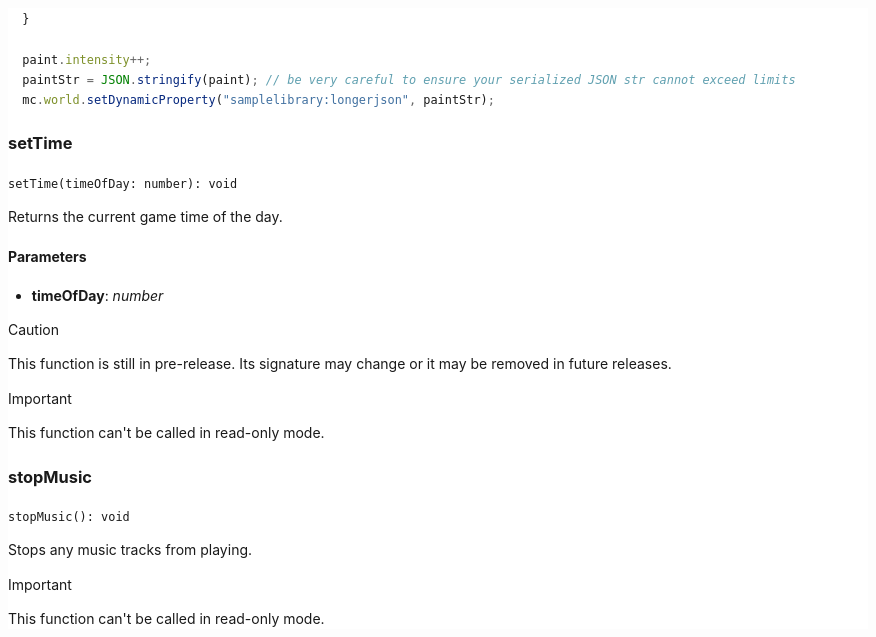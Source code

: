```typescript
  }

  paint.intensity++;
  paintStr = JSON.stringify(paint); // be very careful to ensure your serialized JSON str cannot exceed limits
  mc.world.setDynamicProperty("samplelibrary:longerjson", paintStr);
```

### **setTime**
`
setTime(timeOfDay: number): void
`

Returns the current game time of the day.

#### **Parameters**
- **timeOfDay**: *number*

> [!CAUTION]
> This function is still in pre-release.  Its signature may change or it may be removed in future releases.

> [!IMPORTANT]
> This function can't be called in read-only mode.

### **stopMusic**
`
stopMusic(): void
`

Stops any music tracks from playing.

> [!IMPORTANT]
> This function can't be called in read-only mode.
